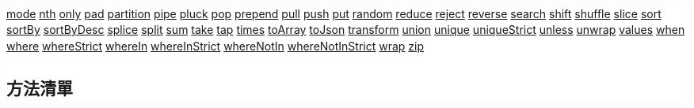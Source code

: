 [mode](#method-mode)
[nth](#method-nth)
[only](#method-only)
[pad](#method-pad)
[partition](#method-partition)
[pipe](#method-pipe)
[pluck](#method-pluck)
[pop](#method-pop)
[prepend](#method-prepend)
[pull](#method-pull)
[push](#method-push)
[put](#method-put)
[random](#method-random)
[reduce](#method-reduce)
[reject](#method-reject)
[reverse](#method-reverse)
[search](#method-search)
[shift](#method-shift)
[shuffle](#method-shuffle)
[slice](#method-slice)
[sort](#method-sort)
[sortBy](#method-sortby)
[sortByDesc](#method-sortbydesc)
[splice](#method-splice)
[split](#method-split)
[sum](#method-sum)
[take](#method-take)
[tap](#method-tap)
[times](#method-times)
[toArray](#method-toarray)
[toJson](#method-tojson)
[transform](#method-transform)
[union](#method-union)
[unique](#method-unique)
[uniqueStrict](#method-uniquestrict)
[unless](#method-unless)
[unwrap](#method-unwrap)
[values](#method-values)
[when](#method-when)
[where](#method-where)
[whereStrict](#method-wherestrict)
[whereIn](#method-wherein)
[whereInStrict](#method-whereinstrict)
[whereNotIn](#method-wherenotin)
[whereNotInStrict](#method-wherenotinstrict)
[wrap](#method-wrap)
[zip](#method-zip)

</div>

<a name="method-listing"></a>
## 方法清單
